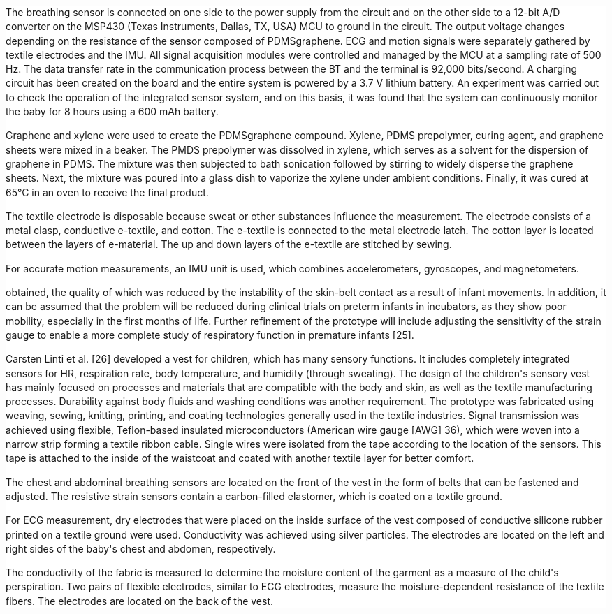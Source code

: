 The breathing sensor is connected on one side to the power supply from the circuit and on the other side to a 12-bit A/D converter on the MSP430 (Texas Instruments, Dallas, TX, USA) MCU to ground in the circuit. The output voltage changes depending on the resistance of the sensor composed of PDMSgraphene. ECG and motion signals were separately gathered by textile electrodes and the IMU. All signal acquisition modules were controlled and managed by the MCU at a sampling rate of 500 Hz. The data transfer rate in the communication process between the BT and the terminal is 92,000 bits/second. A charging circuit has been created on the board and the entire system is powered by a 3.7 V lithium battery. An experiment was carried out to check the operation of the integrated sensor system, and on this basis, it was found that the system can continuously monitor the baby for 8 hours using a 600 mAh battery.

Graphene and xylene were used to create the PDMSgraphene compound. Xylene, PDMS prepolymer, curing agent, and graphene sheets were mixed in a beaker. The PMDS prepolymer was dissolved in xylene, which serves as a solvent for the dispersion of graphene in PDMS. The mixture was then subjected to bath sonication followed by stirring to widely disperse the graphene sheets. Next, the mixture was poured into a glass dish to vaporize the xylene under ambient conditions. Finally, it was cured at 65°C in an oven to receive the final product.

The textile electrode is disposable because sweat or other substances influence the measurement. The electrode consists of a metal clasp, conductive e-textile, and cotton. The e-textile is connected to the metal electrode latch. The cotton layer is located between the layers of e-material. The up and down layers of the e-textile are stitched by sewing.

For accurate motion measurements, an IMU unit is used, which combines accelerometers, gyroscopes, and magnetometers.

obtained, the quality of which was reduced by the instability of the skin-belt contact as a result of infant movements. In addition, it can be assumed that the problem will be reduced during clinical trials on preterm infants in incubators, as they show poor mobility, especially in the first months of life. Further refinement of the prototype will include adjusting the sensitivity of the strain gauge to enable a more complete study of respiratory function in premature infants [25].

Carsten Linti et al. [26] developed a vest for children, which has many sensory functions. It includes completely integrated sensors for HR, respiration rate, body temperature, and humidity (through sweating). The design of the children's sensory vest has mainly focused on processes and materials that are compatible with the body and skin, as well as the textile manufacturing processes. Durability against body fluids and washing conditions was another requirement. The prototype was fabricated using weaving, sewing, knitting, printing, and coating technologies generally used in the textile industries. Signal transmission was achieved using flexible, Teflon-based insulated microconductors (American wire gauge [AWG] 36), which were woven into a narrow strip forming a textile ribbon cable. Single wires were isolated from the tape according to the location of the sensors. This tape is attached to the inside of the waistcoat and coated with another textile layer for better comfort.

The chest and abdominal breathing sensors are located on the front of the vest in the form of belts that can be fastened and adjusted. The resistive strain sensors contain a carbon-filled elastomer, which is coated on a textile ground.

For ECG measurement, dry electrodes that were placed on the inside surface of the vest composed of conductive silicone rubber printed on a textile ground were used. Conductivity was achieved using silver particles. The electrodes are located on the left and right sides of the baby's chest and abdomen, respectively.

The conductivity of the fabric is measured to determine the moisture content of the garment as a measure of the child's perspiration. Two pairs of flexible electrodes, similar to ECG electrodes, measure the moisture-dependent resistance of the textile fibers. The electrodes are located on the back of the vest.
